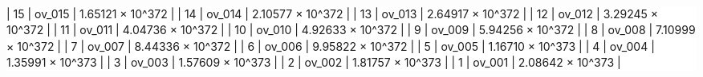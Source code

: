 | 15 | ov_015 | 1.65121 × 10^372 |
| 14 | ov_014 | 2.10577 × 10^372 |
| 13 | ov_013 | 2.64917 × 10^372 |
| 12 | ov_012 | 3.29245 × 10^372 |
| 11 | ov_011 | 4.04736 × 10^372 |
| 10 | ov_010 | 4.92633 × 10^372 |
| 9 | ov_009 | 5.94256 × 10^372 |
| 8 | ov_008 | 7.10999 × 10^372 |
| 7 | ov_007 | 8.44336 × 10^372 |
| 6 | ov_006 | 9.95822 × 10^372 |
| 5 | ov_005 | 1.16710 × 10^373 |
| 4 | ov_004 | 1.35991 × 10^373 |
| 3 | ov_003 | 1.57609 × 10^373 |
| 2 | ov_002 | 1.81757 × 10^373 |
| 1 | ov_001 | 2.08642 × 10^373 |

